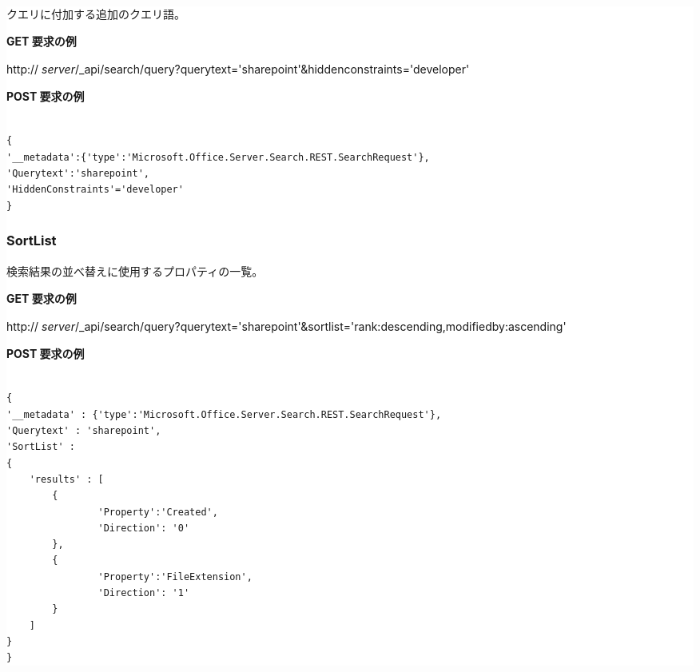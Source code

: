 クエリに付加する追加のクエリ語。
  
    
    
 **GET 要求の例**
  
    
    
http:// _server_/_api/search/query?querytext='sharepoint'&amp;hiddenconstraints='developer'
  
    
    
 **POST 要求の例**
  
    
    



```

{
'__metadata':{'type':'Microsoft.Office.Server.Search.REST.SearchRequest'},
'Querytext':'sharepoint',
'HiddenConstraints'='developer'
}
```


### SortList
<a name="bk_SortList"> </a>

検索結果の並べ替えに使用するプロパティの一覧。
  
    
    
 **GET 要求の例**
  
    
    
http:// _server_/_api/search/query?querytext='sharepoint'&amp;sortlist='rank:descending,modifiedby:ascending'
  
    
    
 **POST 要求の例**
  
    
    



```

{
'__metadata' : {'type':'Microsoft.Office.Server.Search.REST.SearchRequest'},
'Querytext' : 'sharepoint',
'SortList' : 
{
    'results' : [
        {
                'Property':'Created',
                'Direction': '0'
        },
        {
                'Property':'FileExtension',
                'Direction': '1'
        }
    ]
}
}
```
